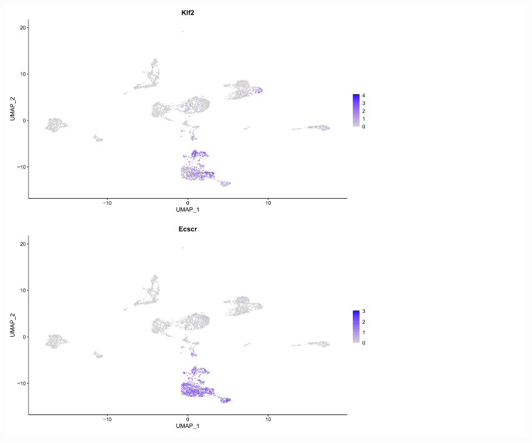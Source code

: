 <img src="WT/Plots/WT_endo_markers/0007.png" width="70%" height="70%" /><img src="WT/Plots/WT_endo_markers/0008.png" width="70%" height="70%" />